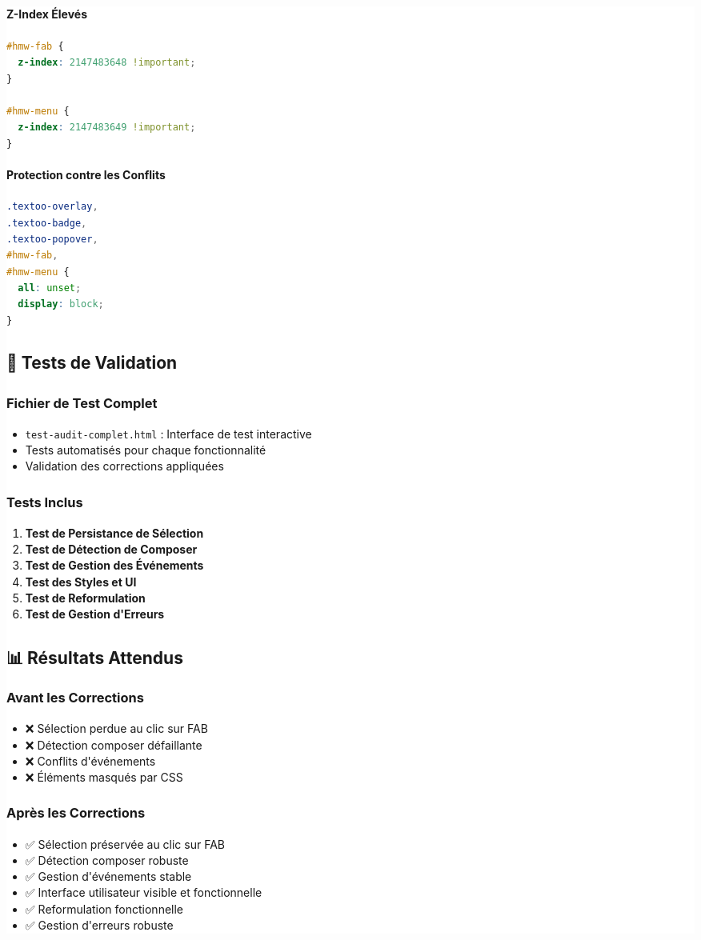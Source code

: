 #### Z-Index Élevés
```css
#hmw-fab {
  z-index: 2147483648 !important;
}

#hmw-menu {
  z-index: 2147483649 !important;
}
```

#### Protection contre les Conflits
```css
.textoo-overlay,
.textoo-badge,
.textoo-popover,
#hmw-fab,
#hmw-menu {
  all: unset;
  display: block;
}
```

## 🧪 Tests de Validation

### Fichier de Test Complet
- `test-audit-complet.html` : Interface de test interactive
- Tests automatisés pour chaque fonctionnalité
- Validation des corrections appliquées

### Tests Inclus
1. **Test de Persistance de Sélection**
2. **Test de Détection de Composer**
3. **Test de Gestion des Événements**
4. **Test des Styles et UI**
5. **Test de Reformulation**
6. **Test de Gestion d'Erreurs**

## 📊 Résultats Attendus

### Avant les Corrections
- ❌ Sélection perdue au clic sur FAB
- ❌ Détection composer défaillante
- ❌ Conflits d'événements
- ❌ Éléments masqués par CSS

### Après les Corrections
- ✅ Sélection préservée au clic sur FAB
- ✅ Détection composer robuste
- ✅ Gestion d'événements stable
- ✅ Interface utilisateur visible et fonctionnelle
- ✅ Reformulation fonctionnelle
- ✅ Gestion d'erreurs robuste
